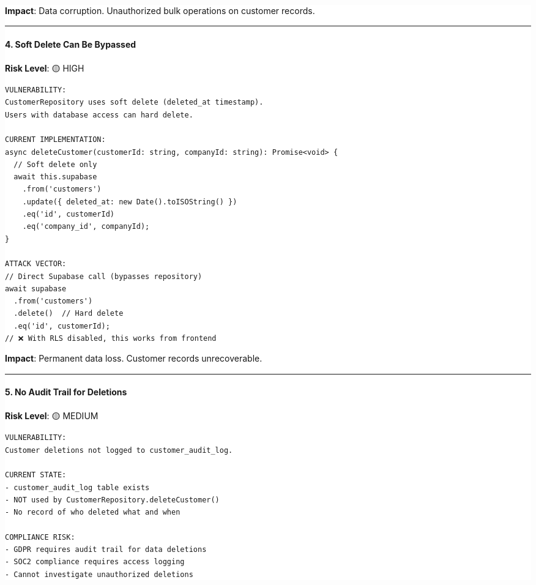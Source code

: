 **Impact**: Data corruption. Unauthorized bulk operations on customer records.

---

#### 4. **Soft Delete Can Be Bypassed**

**Risk Level**: 🟡 HIGH

```
VULNERABILITY:
CustomerRepository uses soft delete (deleted_at timestamp).
Users with database access can hard delete.

CURRENT IMPLEMENTATION:
async deleteCustomer(customerId: string, companyId: string): Promise<void> {
  // Soft delete only
  await this.supabase
    .from('customers')
    .update({ deleted_at: new Date().toISOString() })
    .eq('id', customerId)
    .eq('company_id', companyId);
}

ATTACK VECTOR:
// Direct Supabase call (bypasses repository)
await supabase
  .from('customers')
  .delete()  // Hard delete
  .eq('id', customerId);
// ❌ With RLS disabled, this works from frontend
```

**Impact**: Permanent data loss. Customer records unrecoverable.

---

#### 5. **No Audit Trail for Deletions**

**Risk Level**: 🟡 MEDIUM

```
VULNERABILITY:
Customer deletions not logged to customer_audit_log.

CURRENT STATE:
- customer_audit_log table exists
- NOT used by CustomerRepository.deleteCustomer()
- No record of who deleted what and when

COMPLIANCE RISK:
- GDPR requires audit trail for data deletions
- SOC2 compliance requires access logging
- Cannot investigate unauthorized deletions
```
